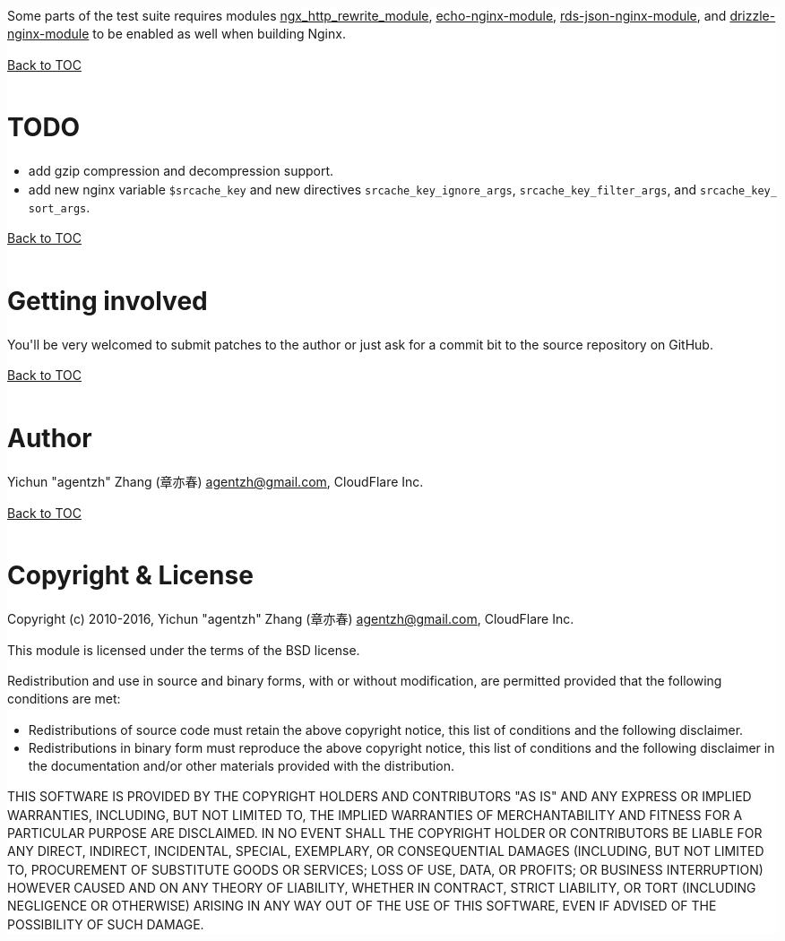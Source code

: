 Some parts of the test suite requires modules
[ngx\_http\_rewrite\_module](http://nginx.org/en/docs/http/ngx_http_rewrite_module.html),
[echo-nginx-module](https://github.com/openresty/echo-nginx-module),
[rds-json-nginx-module](https://github.com/openresty/rds-json-nginx-module),
and
[drizzle-nginx-module](https://github.com/openresty/drizzle-nginx-module)
to be enabled as well when building Nginx.

[Back to TOC](#table-of-contents)

# TODO

  - add gzip compression and decompression support.
  - add new nginx variable `$srcache_key` and new directives
    `srcache_key_ignore_args`, `srcache_key_filter_args`, and
    `srcache_key_sort_args`.

[Back to TOC](#table-of-contents)

# Getting involved

You'll be very welcomed to submit patches to the author or just ask for
a commit bit to the source repository on GitHub.

[Back to TOC](#table-of-contents)

# Author

Yichun "agentzh" Zhang (章亦春) <agentzh@gmail.com>, CloudFlare Inc.

[Back to TOC](#table-of-contents)

# Copyright & License

Copyright (c) 2010-2016, Yichun "agentzh" Zhang (章亦春)
<agentzh@gmail.com>, CloudFlare Inc.

This module is licensed under the terms of the BSD license.

Redistribution and use in source and binary forms, with or without
modification, are permitted provided that the following conditions are
met:

  - Redistributions of source code must retain the above copyright
    notice, this list of conditions and the following disclaimer.
  - Redistributions in binary form must reproduce the above copyright
    notice, this list of conditions and the following disclaimer in the
    documentation and/or other materials provided with the distribution.

THIS SOFTWARE IS PROVIDED BY THE COPYRIGHT HOLDERS AND CONTRIBUTORS "AS
IS" AND ANY EXPRESS OR IMPLIED WARRANTIES, INCLUDING, BUT NOT LIMITED
TO, THE IMPLIED WARRANTIES OF MERCHANTABILITY AND FITNESS FOR A
PARTICULAR PURPOSE ARE DISCLAIMED. IN NO EVENT SHALL THE COPYRIGHT
HOLDER OR CONTRIBUTORS BE LIABLE FOR ANY DIRECT, INDIRECT, INCIDENTAL,
SPECIAL, EXEMPLARY, OR CONSEQUENTIAL DAMAGES (INCLUDING, BUT NOT LIMITED
TO, PROCUREMENT OF SUBSTITUTE GOODS OR SERVICES; LOSS OF USE, DATA, OR
PROFITS; OR BUSINESS INTERRUPTION) HOWEVER CAUSED AND ON ANY THEORY OF
LIABILITY, WHETHER IN CONTRACT, STRICT LIABILITY, OR TORT (INCLUDING
NEGLIGENCE OR OTHERWISE) ARISING IN ANY WAY OUT OF THE USE OF THIS
SOFTWARE, EVEN IF ADVISED OF THE POSSIBILITY OF SUCH DAMAGE.
